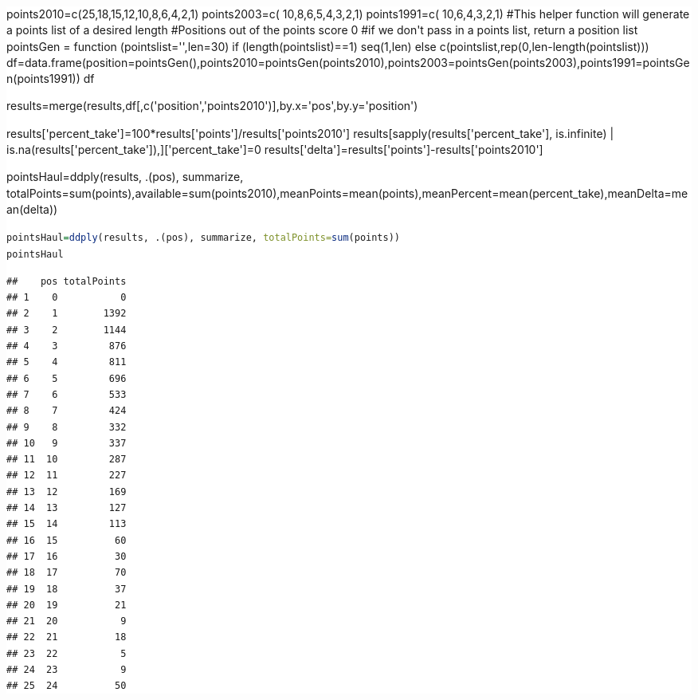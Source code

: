points2010=c(25,18,15,12,10,8,6,4,2,1)
points2003=c( 10,8,6,5,4,3,2,1)
points1991=c( 10,6,4,3,2,1)
#This helper function will generate a points list of a desired length
#Positions out of the points score 0
#if we don't pass in a points list, return a position list
pointsGen = function (pointslist='',len=30) if (length(pointslist)==1) seq(1,len) else c(pointslist,rep(0,len-length(pointslist)))
df=data.frame(position=pointsGen(),points2010=pointsGen(points2010),points2003=pointsGen(points2003),points1991=pointsGen(points1991))
df

results=merge(results,df[,c('position','points2010')],by.x='pos',by.y='position')

results['percent_take']=100*results['points']/results['points2010']
results[sapply(results['percent_take'], is.infinite) | is.na(results['percent_take']),]['percent_take']=0
results['delta']=results['points']-results['points2010']

pointsHaul=ddply(results, .(pos), summarize, totalPoints=sum(points),available=sum(points2010),meanPoints=mean(points),meanPercent=mean(percent_take),meanDelta=mean(delta))


```r
pointsHaul=ddply(results, .(pos), summarize, totalPoints=sum(points))
pointsHaul
```

```
##    pos totalPoints
## 1    0           0
## 2    1        1392
## 3    2        1144
## 4    3         876
## 5    4         811
## 6    5         696
## 7    6         533
## 8    7         424
## 9    8         332
## 10   9         337
## 11  10         287
## 12  11         227
## 13  12         169
## 14  13         127
## 15  14         113
## 16  15          60
## 17  16          30
## 18  17          70
## 19  18          37
## 20  19          21
## 21  20           9
## 22  21          18
## 23  22           5
## 24  23           9
## 25  24          50
```
